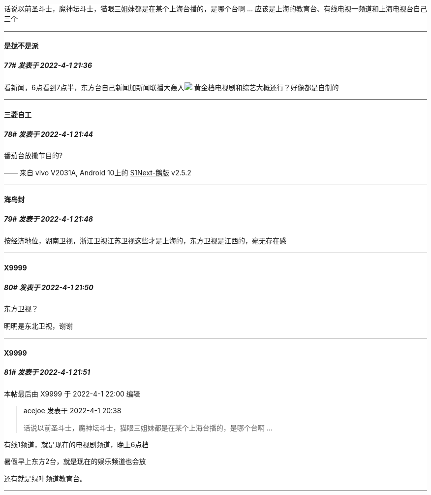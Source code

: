 话说以前圣斗士，魔神坛斗士，猫眼三姐妹都是在某个上海台播的，是哪个台啊 ...</blockquote>
应该是上海的教育台、有线电视一频道和上海电视台自己三个

*****

####  是挞不是派  
##### 77#       发表于 2022-4-1 21:36

看新闻，6点看到7点半，东方台自己新闻加新闻联播大轰入<img src="https://static.saraba1st.com/image/smiley/face2017/075.png" referrerpolicy="no-referrer">
黄金档电视剧和综艺大概还行？好像都是自制的



*****

####  三菱自工  
##### 78#       发表于 2022-4-1 21:44

番茄台放撒节目的?

—— 来自 vivo V2031A, Android 10上的 [S1Next-鹅版](https://github.com/ykrank/S1-Next/releases) v2.5.2

*****

####  海鸟封  
##### 79#       发表于 2022-4-1 21:48

按经济地位，湖南卫视，浙江卫视江苏卫视这些才是上海的，东方卫视是江西的，毫无存在感

*****

####  X9999  
##### 80#       发表于 2022-4-1 21:50

东方卫视？

明明是东北卫视，谢谢

*****

####  X9999  
##### 81#       发表于 2022-4-1 21:51

 本帖最后由 X9999 于 2022-4-1 22:00 编辑 
<blockquote><a href="httphttps://bbs.saraba1st.com/2b/forum.php?mod=redirect&amp;goto=findpost&amp;pid=55276928&amp;ptid=2061953" target="_blank">acejoe 发表于 2022-4-1 20:38</a>

话说以前圣斗士，魔神坛斗士，猫眼三姐妹都是在某个上海台播的，是哪个台啊 ...</blockquote>
有线1频道，就是现在的电视剧频道，晚上6点档

暑假早上东方2台，就是现在的娱乐频道也会放

还有就是绿叶频道教育台。



*****
